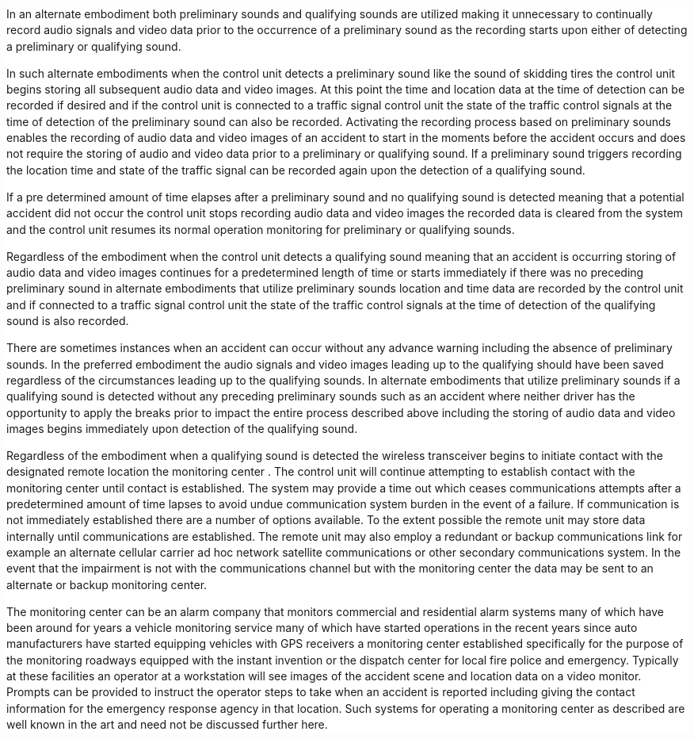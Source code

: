 In an alternate embodiment both preliminary sounds and qualifying sounds are utilized making it unnecessary to continually record audio signals and video data prior to the occurrence of a preliminary sound as the recording starts upon either of detecting a preliminary or qualifying sound.

In such alternate embodiments when the control unit detects a preliminary sound like the sound of skidding tires the control unit begins storing all subsequent audio data and video images. At this point the time and location data at the time of detection can be recorded if desired and if the control unit is connected to a traffic signal control unit the state of the traffic control signals at the time of detection of the preliminary sound can also be recorded. Activating the recording process based on preliminary sounds enables the recording of audio data and video images of an accident to start in the moments before the accident occurs and does not require the storing of audio and video data prior to a preliminary or qualifying sound. If a preliminary sound triggers recording the location time and state of the traffic signal can be recorded again upon the detection of a qualifying sound.

If a pre determined amount of time elapses after a preliminary sound and no qualifying sound is detected meaning that a potential accident did not occur the control unit stops recording audio data and video images the recorded data is cleared from the system and the control unit resumes its normal operation monitoring for preliminary or qualifying sounds.

Regardless of the embodiment when the control unit detects a qualifying sound meaning that an accident is occurring storing of audio data and video images continues for a predetermined length of time or starts immediately if there was no preceding preliminary sound in alternate embodiments that utilize preliminary sounds location and time data are recorded by the control unit and if connected to a traffic signal control unit the state of the traffic control signals at the time of detection of the qualifying sound is also recorded.

There are sometimes instances when an accident can occur without any advance warning including the absence of preliminary sounds. In the preferred embodiment the audio signals and video images leading up to the qualifying should have been saved regardless of the circumstances leading up to the qualifying sounds. In alternate embodiments that utilize preliminary sounds if a qualifying sound is detected without any preceding preliminary sounds such as an accident where neither driver has the opportunity to apply the breaks prior to impact the entire process described above including the storing of audio data and video images begins immediately upon detection of the qualifying sound.

Regardless of the embodiment when a qualifying sound is detected the wireless transceiver begins to initiate contact with the designated remote location the monitoring center . The control unit will continue attempting to establish contact with the monitoring center until contact is established. The system may provide a time out which ceases communications attempts after a predetermined amount of time lapses to avoid undue communication system burden in the event of a failure. If communication is not immediately established there are a number of options available. To the extent possible the remote unit may store data internally until communications are established. The remote unit may also employ a redundant or backup communications link for example an alternate cellular carrier ad hoc network satellite communications or other secondary communications system. In the event that the impairment is not with the communications channel but with the monitoring center the data may be sent to an alternate or backup monitoring center.

The monitoring center can be an alarm company that monitors commercial and residential alarm systems many of which have been around for years a vehicle monitoring service many of which have started operations in the recent years since auto manufacturers have started equipping vehicles with GPS receivers a monitoring center established specifically for the purpose of the monitoring roadways equipped with the instant invention or the dispatch center for local fire police and emergency. Typically at these facilities an operator at a workstation will see images of the accident scene and location data on a video monitor. Prompts can be provided to instruct the operator steps to take when an accident is reported including giving the contact information for the emergency response agency in that location. Such systems for operating a monitoring center as described are well known in the art and need not be discussed further here.
